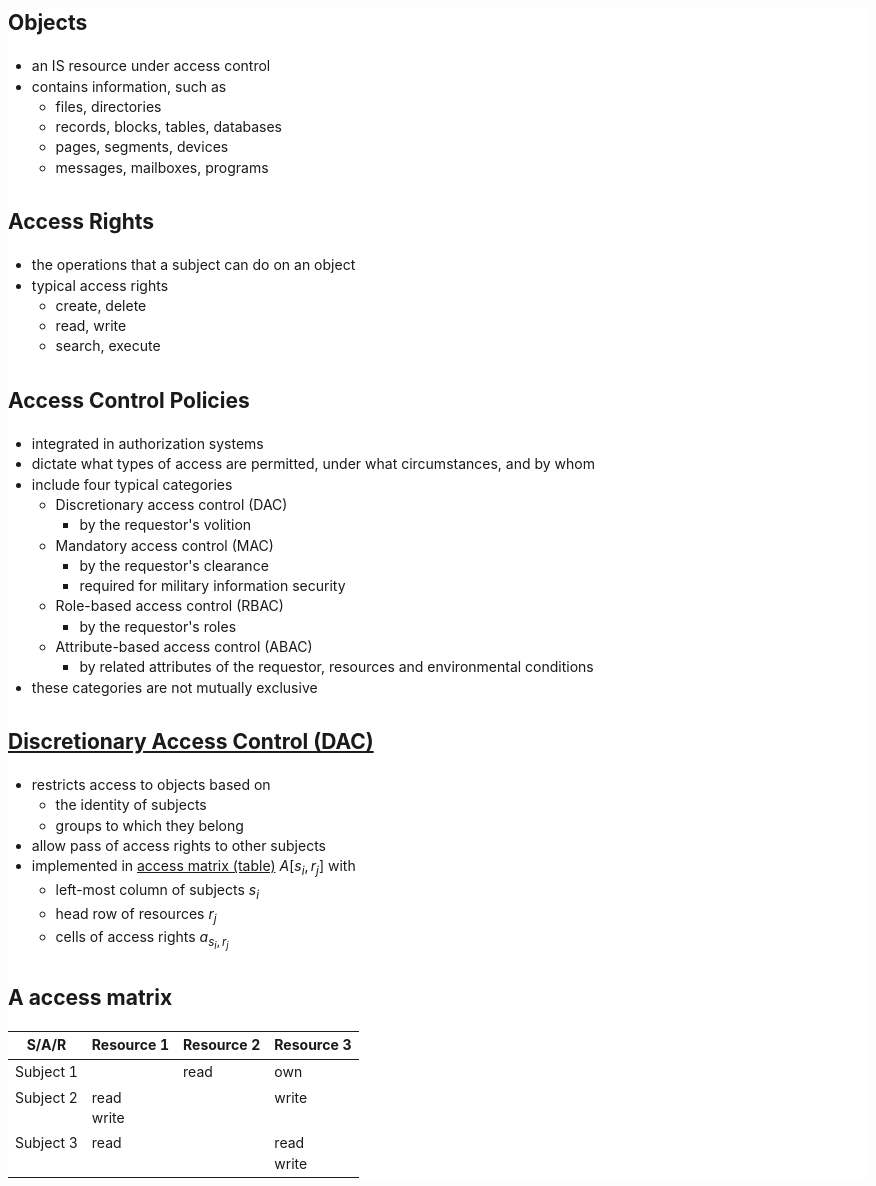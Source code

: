 
Objects
---
- an IS resource under access control
- contains information, such as
  - files, directories
  - records, blocks, tables, databases
  - pages, segments, devices
  - messages, mailboxes, programs


Access Rights
---
- the operations that a subject can do on an object
- typical access rights
  - create, delete
  - read, write
  - search, execute


Access Control Policies
---
- integrated in authorization systems
- dictate what types of access are permitted, under what circumstances, and by whom
- include four typical categories
  - Discretionary access control (DAC)
    - by the requestor's volition
  - Mandatory access control (MAC)
    - by the requestor's clearance
    - required for military information security
  - Role-based access control (RBAC)
    - by the requestor's roles
  - Attribute-based access control (ABAC)
    - by related attributes of the requestor, resources and environmental conditions
- these categories are not mutually exclusive



[Discretionary Access Control (DAC)](https://en.wikipedia.org/wiki/Discretionary_access_control)
---
- restricts access to objects based on 
  - the identity of subjects
  - groups to which they belong
- allow pass of access rights to other subjects
- implemented in [access matrix (table)](https://en.wikipedia.org/wiki/Access_control_matrix) $A[s_i,r_j]$ with
  - left-most column of subjects $s_i$
  - head row of resources $r_j$
  - cells of access rights $a_{s_i,r_j}$


A access matrix
---
| S/A/R | Resource 1 | Resource 2 | Resource 3 |
| --- | --- | --- | --- |
| Subject 1 |  | read | own |
| Subject 2 | read<br>write | | write |
| Subject 3 | read | | read<br>write |
